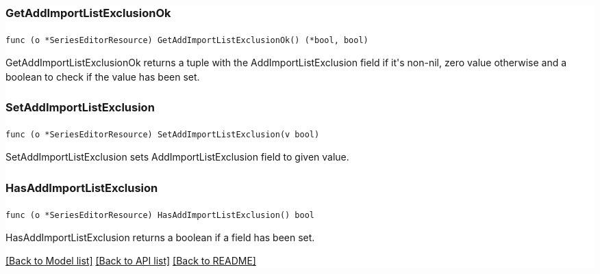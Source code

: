 ### GetAddImportListExclusionOk

`func (o *SeriesEditorResource) GetAddImportListExclusionOk() (*bool, bool)`

GetAddImportListExclusionOk returns a tuple with the AddImportListExclusion field if it's non-nil, zero value otherwise
and a boolean to check if the value has been set.

### SetAddImportListExclusion

`func (o *SeriesEditorResource) SetAddImportListExclusion(v bool)`

SetAddImportListExclusion sets AddImportListExclusion field to given value.

### HasAddImportListExclusion

`func (o *SeriesEditorResource) HasAddImportListExclusion() bool`

HasAddImportListExclusion returns a boolean if a field has been set.


[[Back to Model list]](../README.md#documentation-for-models) [[Back to API list]](../README.md#documentation-for-api-endpoints) [[Back to README]](../README.md)



